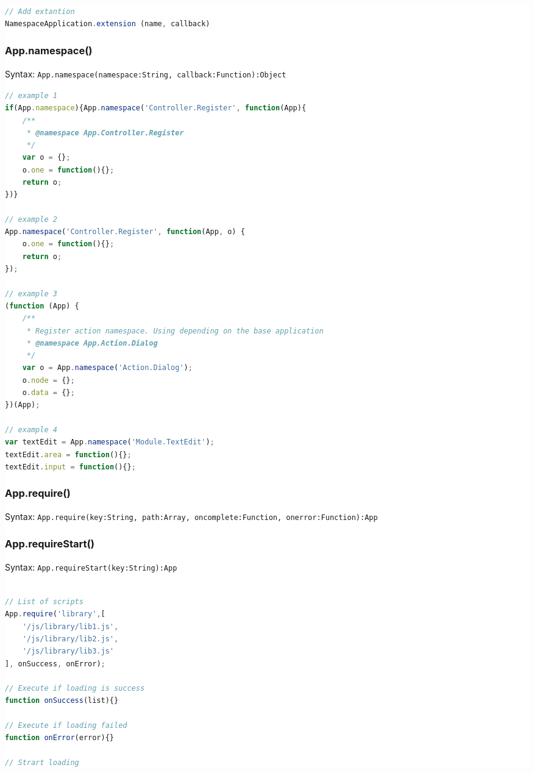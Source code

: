 ```js
// Add extantion
NamespaceApplication.extension (name, callback)
```


### App.namespace()
Syntax: `App.namespace(namespace:String, callback:Function):Object`

```js
// example 1
if(App.namespace){App.namespace('Controller.Register', function(App){
    /**
     * @namespace App.Controller.Register
     */
    var o = {};
    o.one = function(){};
    return o;
})}

// example 2
App.namespace('Controller.Register', function(App, o) {
    o.one = function(){};
    return o;
});

// example 3
(function (App) {
    /**
     * Register action namespace. Using depending on the base application
     * @namespace App.Action.Dialog
     */
    var o = App.namespace('Action.Dialog');
    o.node = {};
    o.data = {};
})(App);

// example 4
var textEdit = App.namespace('Module.TextEdit');
textEdit.area = function(){};
textEdit.input = function(){};
```


### App.require() 
Syntax: `App.require(key:String, path:Array, oncomplete:Function, onerror:Function):App`

### App.requireStart()
Syntax: `App.requireStart(key:String):App`

```js

// List of scripts
App.require('library',[
    '/js/library/lib1.js',
    '/js/library/lib2.js',
    '/js/library/lib3.js'
], onSuccess, onError);

// Execute if loading is success
function onSuccess(list){}

// Execute if loading failed
function onError(error){}

// Strart loading
```